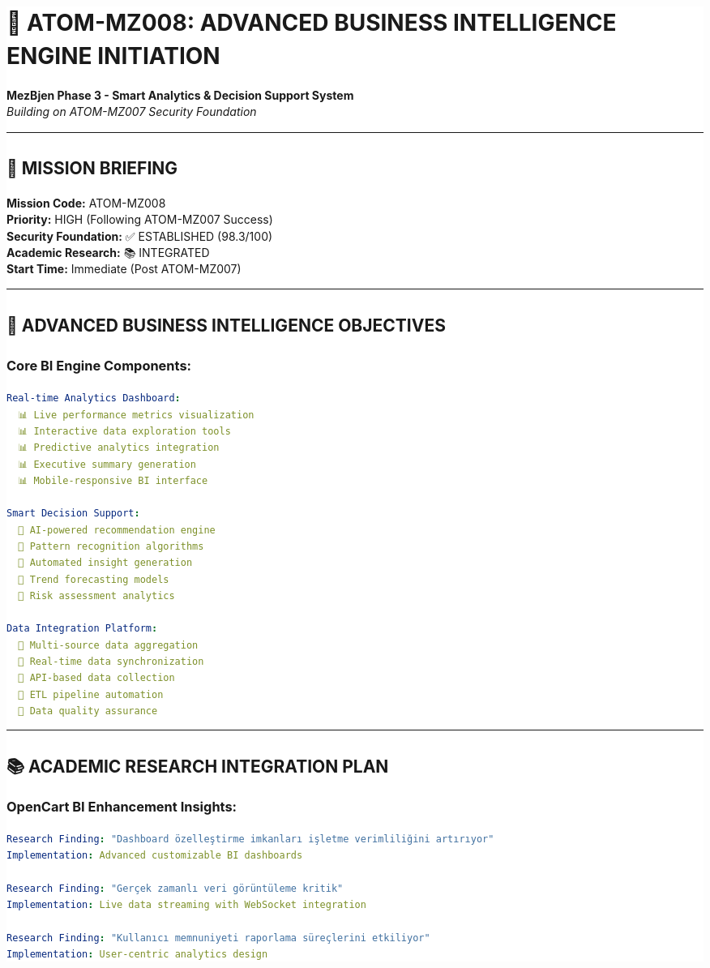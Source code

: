 # 🧠 ATOM-MZ008: ADVANCED BUSINESS INTELLIGENCE ENGINE INITIATION
**MezBjen Phase 3 - Smart Analytics & Decision Support System**  
*Building on ATOM-MZ007 Security Foundation*

---

## 🎯 **MISSION BRIEFING**

**Mission Code:** ATOM-MZ008  
**Priority:** HIGH (Following ATOM-MZ007 Success)  
**Security Foundation:** ✅ ESTABLISHED (98.3/100)  
**Academic Research:** 📚 INTEGRATED  
**Start Time:** Immediate (Post ATOM-MZ007)  

---

## 🧠 **ADVANCED BUSINESS INTELLIGENCE OBJECTIVES**

### **Core BI Engine Components:**
```yaml
Real-time Analytics Dashboard:
  📊 Live performance metrics visualization
  📊 Interactive data exploration tools
  📊 Predictive analytics integration
  📊 Executive summary generation
  📊 Mobile-responsive BI interface

Smart Decision Support:
  🤖 AI-powered recommendation engine
  🤖 Pattern recognition algorithms  
  🤖 Automated insight generation
  🤖 Trend forecasting models
  🤖 Risk assessment analytics

Data Integration Platform:
  🔗 Multi-source data aggregation
  🔗 Real-time data synchronization
  🔗 API-based data collection
  🔗 ETL pipeline automation
  🔗 Data quality assurance
```

---

## 📚 **ACADEMIC RESEARCH INTEGRATION PLAN**

### **OpenCart BI Enhancement Insights:**
```yaml
Research Finding: "Dashboard özelleştirme imkanları işletme verimliliğini artırıyor"
Implementation: Advanced customizable BI dashboards

Research Finding: "Gerçek zamanlı veri görüntüleme kritik"  
Implementation: Live data streaming with WebSocket integration

Research Finding: "Kullanıcı memnuniyeti raporlama süreçlerini etkiliyor"
Implementation: User-centric analytics design
```
